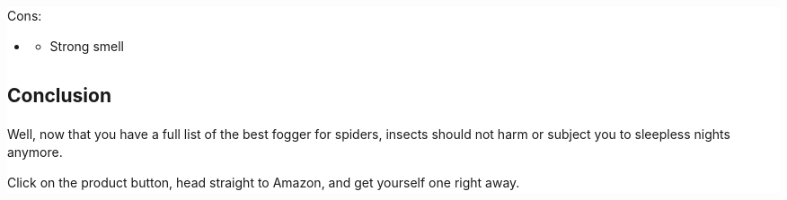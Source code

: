 

Cons:
- - Strong smell


##  Conclusion

Well, now that you have a full list of the best fogger for spiders, insects should not harm or subject you to sleepless nights anymore.

Click on the product button, head straight to Amazon, and get yourself one right away.


